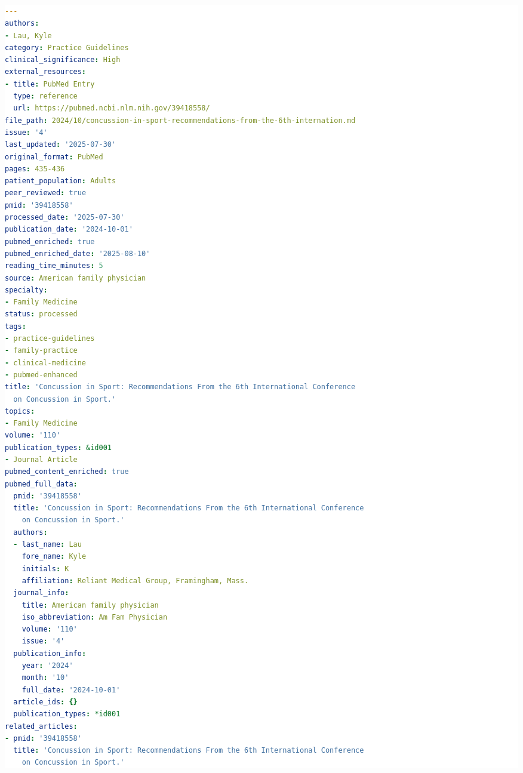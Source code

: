 ```yaml
---
authors:
- Lau, Kyle
category: Practice Guidelines
clinical_significance: High
external_resources:
- title: PubMed Entry
  type: reference
  url: https://pubmed.ncbi.nlm.nih.gov/39418558/
file_path: 2024/10/concussion-in-sport-recommendations-from-the-6th-internation.md
issue: '4'
last_updated: '2025-07-30'
original_format: PubMed
pages: 435-436
patient_population: Adults
peer_reviewed: true
pmid: '39418558'
processed_date: '2025-07-30'
publication_date: '2024-10-01'
pubmed_enriched: true
pubmed_enriched_date: '2025-08-10'
reading_time_minutes: 5
source: American family physician
specialty:
- Family Medicine
status: processed
tags:
- practice-guidelines
- family-practice
- clinical-medicine
- pubmed-enhanced
title: 'Concussion in Sport: Recommendations From the 6th International Conference
  on Concussion in Sport.'
topics:
- Family Medicine
volume: '110'
publication_types: &id001
- Journal Article
pubmed_content_enriched: true
pubmed_full_data:
  pmid: '39418558'
  title: 'Concussion in Sport: Recommendations From the 6th International Conference
    on Concussion in Sport.'
  authors:
  - last_name: Lau
    fore_name: Kyle
    initials: K
    affiliation: Reliant Medical Group, Framingham, Mass.
  journal_info:
    title: American family physician
    iso_abbreviation: Am Fam Physician
    volume: '110'
    issue: '4'
  publication_info:
    year: '2024'
    month: '10'
    full_date: '2024-10-01'
  article_ids: {}
  publication_types: *id001
related_articles:
- pmid: '39418558'
  title: 'Concussion in Sport: Recommendations From the 6th International Conference
    on Concussion in Sport.'
```